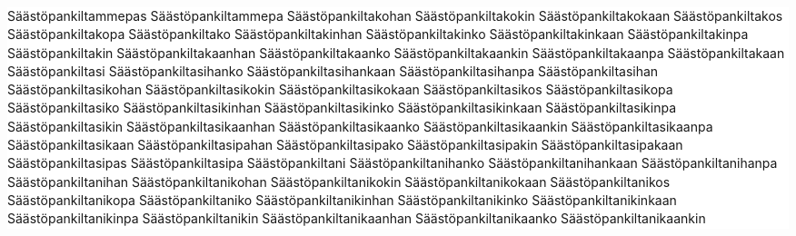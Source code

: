 Säästöpankiltammepas
Säästöpankiltammepa
Säästöpankiltakohan
Säästöpankiltakokin
Säästöpankiltakokaan
Säästöpankiltakos
Säästöpankiltakopa
Säästöpankiltako
Säästöpankiltakinhan
Säästöpankiltakinko
Säästöpankiltakinkaan
Säästöpankiltakinpa
Säästöpankiltakin
Säästöpankiltakaanhan
Säästöpankiltakaanko
Säästöpankiltakaankin
Säästöpankiltakaanpa
Säästöpankiltakaan
Säästöpankiltasi
Säästöpankiltasihanko
Säästöpankiltasihankaan
Säästöpankiltasihanpa
Säästöpankiltasihan
Säästöpankiltasikohan
Säästöpankiltasikokin
Säästöpankiltasikokaan
Säästöpankiltasikos
Säästöpankiltasikopa
Säästöpankiltasiko
Säästöpankiltasikinhan
Säästöpankiltasikinko
Säästöpankiltasikinkaan
Säästöpankiltasikinpa
Säästöpankiltasikin
Säästöpankiltasikaanhan
Säästöpankiltasikaanko
Säästöpankiltasikaankin
Säästöpankiltasikaanpa
Säästöpankiltasikaan
Säästöpankiltasipahan
Säästöpankiltasipako
Säästöpankiltasipakin
Säästöpankiltasipakaan
Säästöpankiltasipas
Säästöpankiltasipa
Säästöpankiltani
Säästöpankiltanihanko
Säästöpankiltanihankaan
Säästöpankiltanihanpa
Säästöpankiltanihan
Säästöpankiltanikohan
Säästöpankiltanikokin
Säästöpankiltanikokaan
Säästöpankiltanikos
Säästöpankiltanikopa
Säästöpankiltaniko
Säästöpankiltanikinhan
Säästöpankiltanikinko
Säästöpankiltanikinkaan
Säästöpankiltanikinpa
Säästöpankiltanikin
Säästöpankiltanikaanhan
Säästöpankiltanikaanko
Säästöpankiltanikaankin